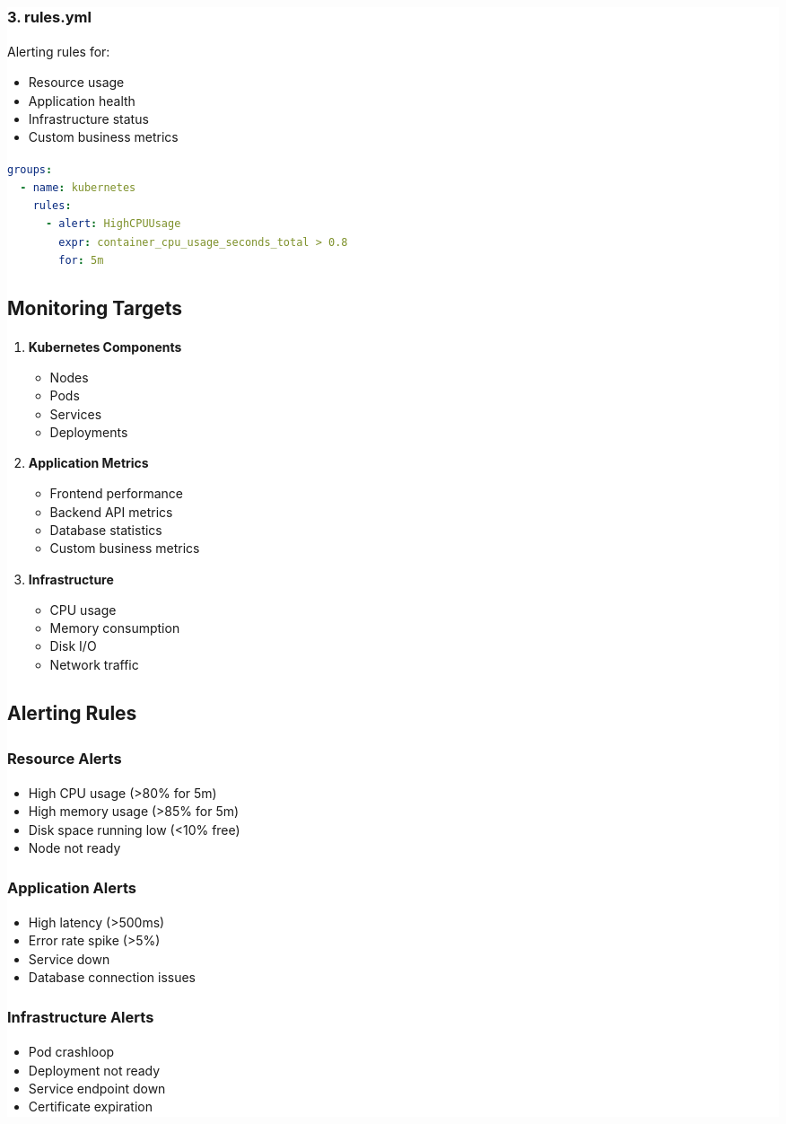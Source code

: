 ### 3. rules.yml
Alerting rules for:
- Resource usage
- Application health
- Infrastructure status
- Custom business metrics

```yaml
groups:
  - name: kubernetes
    rules:
      - alert: HighCPUUsage
        expr: container_cpu_usage_seconds_total > 0.8
        for: 5m
```

## Monitoring Targets

1. **Kubernetes Components**
   - Nodes
   - Pods
   - Services
   - Deployments

2. **Application Metrics**
   - Frontend performance
   - Backend API metrics
   - Database statistics
   - Custom business metrics

3. **Infrastructure**
   - CPU usage
   - Memory consumption
   - Disk I/O
   - Network traffic

## Alerting Rules

### Resource Alerts
- High CPU usage (>80% for 5m)
- High memory usage (>85% for 5m)
- Disk space running low (<10% free)
- Node not ready

### Application Alerts
- High latency (>500ms)
- Error rate spike (>5%)
- Service down
- Database connection issues

### Infrastructure Alerts
- Pod crashloop
- Deployment not ready
- Service endpoint down
- Certificate expiration
